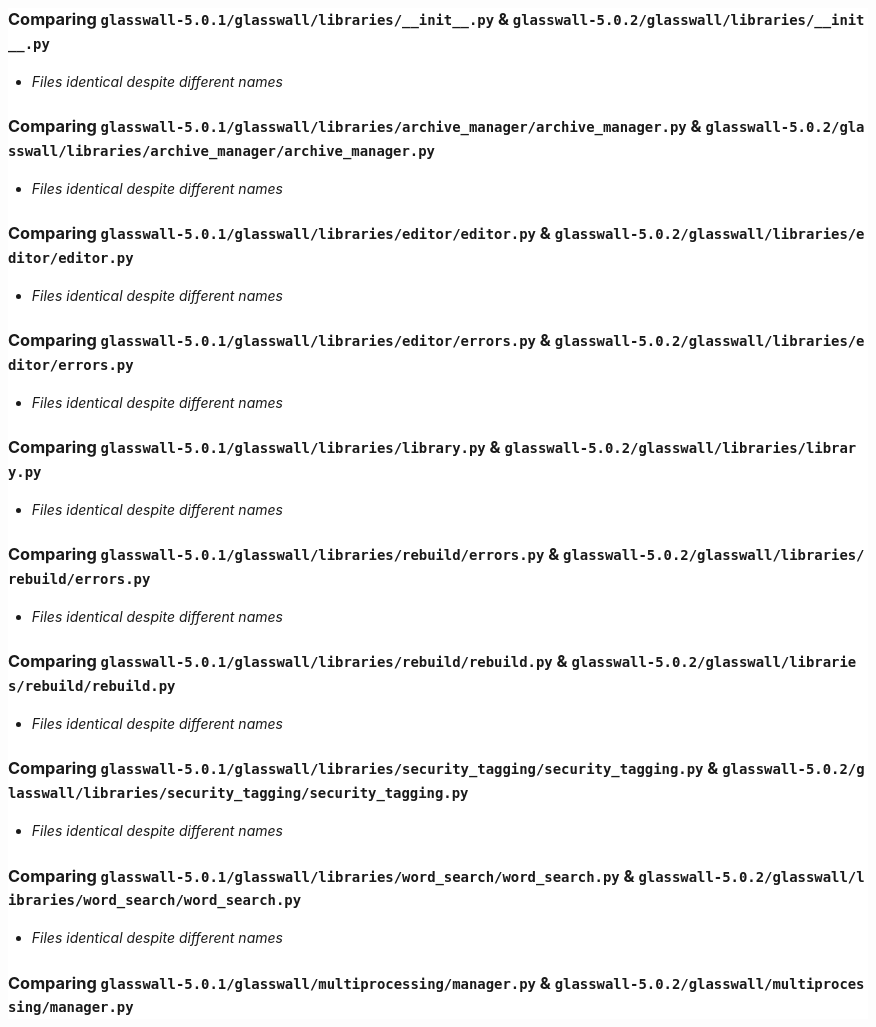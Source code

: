 ### Comparing `glasswall-5.0.1/glasswall/libraries/__init__.py` & `glasswall-5.0.2/glasswall/libraries/__init__.py`

 * *Files identical despite different names*

### Comparing `glasswall-5.0.1/glasswall/libraries/archive_manager/archive_manager.py` & `glasswall-5.0.2/glasswall/libraries/archive_manager/archive_manager.py`

 * *Files identical despite different names*

### Comparing `glasswall-5.0.1/glasswall/libraries/editor/editor.py` & `glasswall-5.0.2/glasswall/libraries/editor/editor.py`

 * *Files identical despite different names*

### Comparing `glasswall-5.0.1/glasswall/libraries/editor/errors.py` & `glasswall-5.0.2/glasswall/libraries/editor/errors.py`

 * *Files identical despite different names*

### Comparing `glasswall-5.0.1/glasswall/libraries/library.py` & `glasswall-5.0.2/glasswall/libraries/library.py`

 * *Files identical despite different names*

### Comparing `glasswall-5.0.1/glasswall/libraries/rebuild/errors.py` & `glasswall-5.0.2/glasswall/libraries/rebuild/errors.py`

 * *Files identical despite different names*

### Comparing `glasswall-5.0.1/glasswall/libraries/rebuild/rebuild.py` & `glasswall-5.0.2/glasswall/libraries/rebuild/rebuild.py`

 * *Files identical despite different names*

### Comparing `glasswall-5.0.1/glasswall/libraries/security_tagging/security_tagging.py` & `glasswall-5.0.2/glasswall/libraries/security_tagging/security_tagging.py`

 * *Files identical despite different names*

### Comparing `glasswall-5.0.1/glasswall/libraries/word_search/word_search.py` & `glasswall-5.0.2/glasswall/libraries/word_search/word_search.py`

 * *Files identical despite different names*

### Comparing `glasswall-5.0.1/glasswall/multiprocessing/manager.py` & `glasswall-5.0.2/glasswall/multiprocessing/manager.py`
